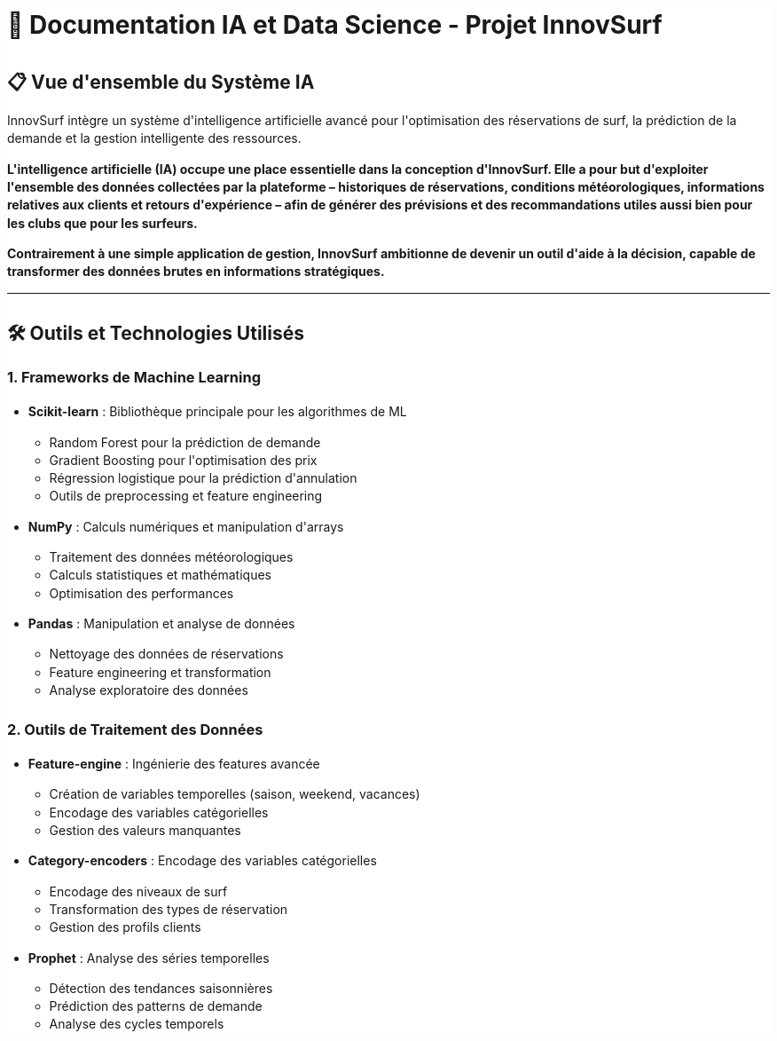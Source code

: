# 🚀 Documentation IA et Data Science - Projet InnovSurf

## 📋 Vue d'ensemble du Système IA

InnovSurf intègre un système d'intelligence artificielle avancé pour l'optimisation des réservations de surf, la prédiction de la demande et la gestion intelligente des ressources.

**L'intelligence artificielle (IA) occupe une place essentielle dans la conception d'InnovSurf. Elle a pour but d'exploiter l'ensemble des données collectées par la plateforme – historiques de réservations, conditions météorologiques, informations relatives aux clients et retours d'expérience – afin de générer des prévisions et des recommandations utiles aussi bien pour les clubs que pour les surfeurs.**

**Contrairement à une simple application de gestion, InnovSurf ambitionne de devenir un outil d'aide à la décision, capable de transformer des données brutes en informations stratégiques.**

---

## 🛠️ Outils et Technologies Utilisés

### **1. Frameworks de Machine Learning**
- **Scikit-learn** : Bibliothèque principale pour les algorithmes de ML
  - Random Forest pour la prédiction de demande
  - Gradient Boosting pour l'optimisation des prix
  - Régression logistique pour la prédiction d'annulation
  - Outils de preprocessing et feature engineering

- **NumPy** : Calculs numériques et manipulation d'arrays
  - Traitement des données météorologiques
  - Calculs statistiques et mathématiques
  - Optimisation des performances

- **Pandas** : Manipulation et analyse de données
  - Nettoyage des données de réservations
  - Feature engineering et transformation
  - Analyse exploratoire des données

### **2. Outils de Traitement des Données**
- **Feature-engine** : Ingénierie des features avancée
  - Création de variables temporelles (saison, weekend, vacances)
  - Encodage des variables catégorielles
  - Gestion des valeurs manquantes

- **Category-encoders** : Encodage des variables catégorielles
  - Encodage des niveaux de surf
  - Transformation des types de réservation
  - Gestion des profils clients

- **Prophet** : Analyse des séries temporelles
  - Détection des tendances saisonnières
  - Prédiction des patterns de demande
  - Analyse des cycles temporels
